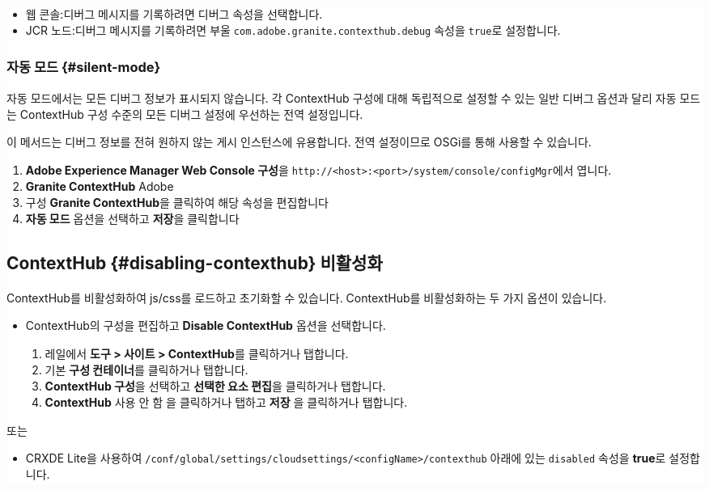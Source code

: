 * 웹 콘솔:디버그 메시지를 기록하려면 디버그 속성을 선택합니다.
* JCR 노드:디버그 메시지를 기록하려면 부울 `com.adobe.granite.contexthub.debug` 속성을 `true`로 설정합니다.

### 자동 모드 {#silent-mode}

자동 모드에서는 모든 디버그 정보가 표시되지 않습니다. 각 ContextHub 구성에 대해 독립적으로 설정할 수 있는 일반 디버그 옵션과 달리 자동 모드는 ContextHub 구성 수준의 모든 디버그 설정에 우선하는 전역 설정입니다.

이 메서드는 디버그 정보를 전혀 원하지 않는 게시 인스턴스에 유용합니다. 전역 설정이므로 OSGi를 통해 사용할 수 있습니다.

1. **Adobe Experience Manager Web Console 구성**&#x200B;을 `http://<host>:<port>/system/console/configMgr`에서 엽니다.
1. **Granite ContextHub** Adobe
1. 구성 **Granite ContextHub**&#x200B;을 클릭하여 해당 속성을 편집합니다
1. **자동 모드** 옵션을 선택하고 **저장**&#x200B;을 클릭합니다

## ContextHub {#disabling-contexthub} 비활성화

ContextHub를 비활성화하여 js/css를 로드하고 초기화할 수 있습니다. ContextHub를 비활성화하는 두 가지 옵션이 있습니다.

* ContextHub의 구성을 편집하고 **Disable ContextHub** 옵션을 선택합니다.

   1. 레일에서 **도구 > 사이트 > ContextHub**&#x200B;를 클릭하거나 탭합니다.
   1. 기본 **구성 컨테이너**&#x200B;를 클릭하거나 탭합니다.
   1. **ContextHub 구성**&#x200B;을 선택하고 **선택한 요소 편집**&#x200B;을 클릭하거나 탭합니다.
   1. **ContextHub** 사용 안 함 을 클릭하거나 탭하고 **저장** 을 클릭하거나 탭합니다.

또는

* CRXDE Lite을 사용하여 `/conf/global/settings/cloudsettings/<configName>/contexthub` 아래에 있는 `disabled` 속성을 **true**&#x200B;로 설정합니다.
